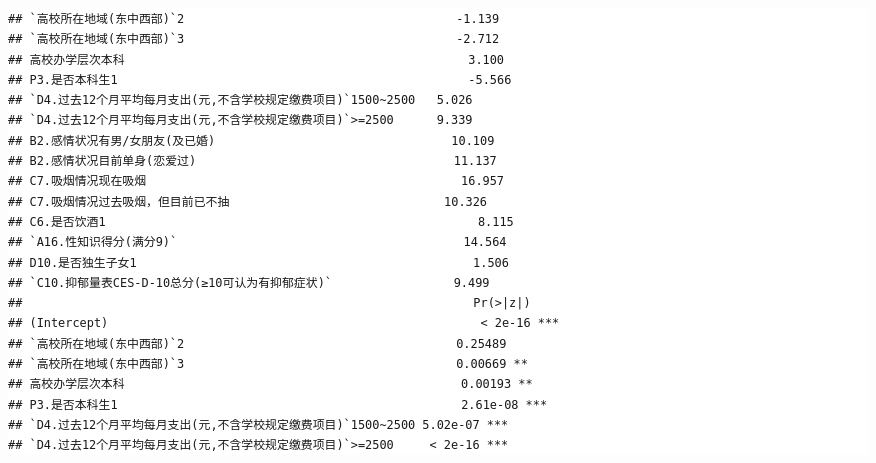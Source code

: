     ## `高校所在地域(东中西部)`2                                      -1.139
    ## `高校所在地域(东中西部)`3                                      -2.712
    ## 高校办学层次本科                                                3.100
    ## P3.是否本科生1                                                 -5.566
    ## `D4.过去12个月平均每月支出(元,不含学校规定缴费项目)`1500~2500   5.026
    ## `D4.过去12个月平均每月支出(元,不含学校规定缴费项目)`>=2500      9.339
    ## B2.感情状况有男/女朋友(及已婚)                                 10.109
    ## B2.感情状况目前单身(恋爱过)                                    11.137
    ## C7.吸烟情况现在吸烟                                            16.957
    ## C7.吸烟情况过去吸烟，但目前已不抽                              10.326
    ## C6.是否饮酒1                                                    8.115
    ## `A16.性知识得分(满分9)`                                        14.564
    ## D10.是否独生子女1                                               1.506
    ## `C10.抑郁量表CES-D-10总分(≥10可认为有抑郁症状)`                 9.499
    ##                                                               Pr(>|z|)    
    ## (Intercept)                                                    < 2e-16 ***
    ## `高校所在地域(东中西部)`2                                      0.25489    
    ## `高校所在地域(东中西部)`3                                      0.00669 ** 
    ## 高校办学层次本科                                               0.00193 ** 
    ## P3.是否本科生1                                                2.61e-08 ***
    ## `D4.过去12个月平均每月支出(元,不含学校规定缴费项目)`1500~2500 5.02e-07 ***
    ## `D4.过去12个月平均每月支出(元,不含学校规定缴费项目)`>=2500     < 2e-16 ***